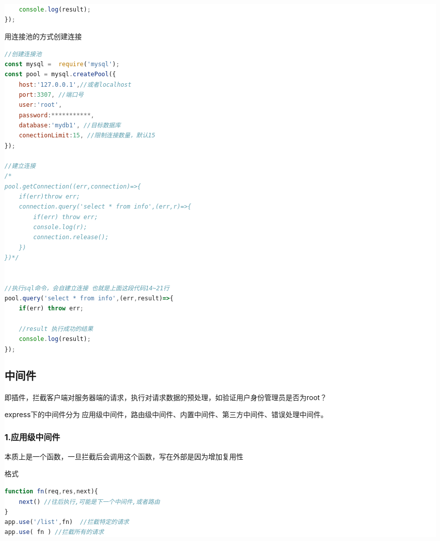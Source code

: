 ```js
	console.log(result);
});
```

用连接池的方式创建连接

```js
//创建连接池
const mysql =  require('mysql');
const pool = mysql.createPool({
    host:'127.0.0.1',//或者localhost
    port:3307, //端口号
    user:'root',
    password:***********,
    database:'mydb1', //目标数据库
	conectionLimit:15, //限制连接数量，默认15
});

//建立连接
/*
pool.getConnection((err,connection)=>{
    if(err)throw err;
    connection.query('select * from info',(err,r)=>{
        if(err) throw err;
        console.log(r);
        connection.release();
    })
})*/


//执行sql命令，会自建立连接 也就是上面这段代码14~21行
pool.query('select * from info',(err,result)=>{
    if(err) throw err;
    
    //result 执行成功的结果
	console.log(result);
});
```



## 中间件

即插件，拦截客户端对服务器端的请求，执行对请求数据的预处理，如验证用户身份管理员是否为root？

express下的中间件分为 应用级中间件，路由级中间件、内置中间件、第三方中间件、错误处理中间件。

### 1.应用级中间件

本质上是一个函数，一旦拦截后会调用这个函数，写在外部是因为增加复用性

格式

```js
function fn(req,res,next){
    next() //往后执行,可能是下一个中间件,或者路由
}
app.use('/list',fn)  //拦截特定的请求
app.use( fn ) //拦截所有的请求

```
